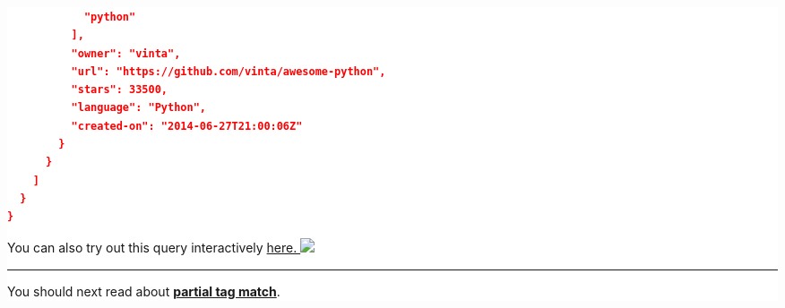 ```json
            "python"
          ],
          "owner": "vinta",
          "url": "https://github.com/vinta/awesome-python",
          "stars": 33500,
          "language": "Python",
          "created-on": "2014-06-27T21:00:06Z"
        }
      }
    ]
  }
}
```

You can also try out this query interactively  [here. ![](http://i.imgur.com/9bg2TMJ.png)](https://opensource.appbase.io/mirage/#?input_state=XQAAAAIqBQAAAAAAAAA9iIhnNAWbsswtYjeQNZkpzQK4_mOzUeDpWmHCrDFs7iDKutPu_ClxcjCYOqUqELVPJ0G6sKj4u2r8c-T_5P6GlG49XYgfc2GYuMMRuSumifCxuSSCXtOAxs6Hde1p2VgSpnD3tfQtwbKtmlUV9FWFj1xXnSypOS15FxHENksJUxXCtYmd4iVjGL1bowAxrWfOuw1nuIcWHek4srAs1sTP0SOd6XPS6-blE0WjAQt4ce9B23dy_19xYCecMoWthMwrwWTFypBAO8Vcd9w4VuVo1KU8LBRzuRLhDL0KvF_VG62ehVISj4Ty-MiHt6Wpb2oKqBeU0_RAvNWfU1QZMs-TXvpXEXsEaIoh-foBQR6mza5cKEG3-8vZnMLBXW2J5sjEUeM7tqfjdgcDJCjC3ICatsg2wVEme8RVF3cFkkDDX0MTi9_t1eIrq8yU3AHAMZqvAUb5mkmRVWPKetqsE-i4GQyerYVnSY-EJXAPnnip8IXLbYRM8d4ocCXD3R20C7ZwGFGG0MuPIwmzwrf6hStk8ddjvTn81vDwIPDnr91ov42AvY0-7Kb5CpGG6dF2kFR7xcKxyVCxYfbE8Wl2f0RTH6jk-GS7HuqFdz4MEIWS63yeqQ-jajHPetrQP81BisYnXF281pV7ajxzqx8kkTagiyRT9mQsOR_oMVCT63LKNBeCSnffodl6mf_7Qo1M)

---

You should next read about [**partial tag match**](https://appbaseio.gitbooks.io/esc/content/tagwise-search/partial-tag-match-tbd.html).
